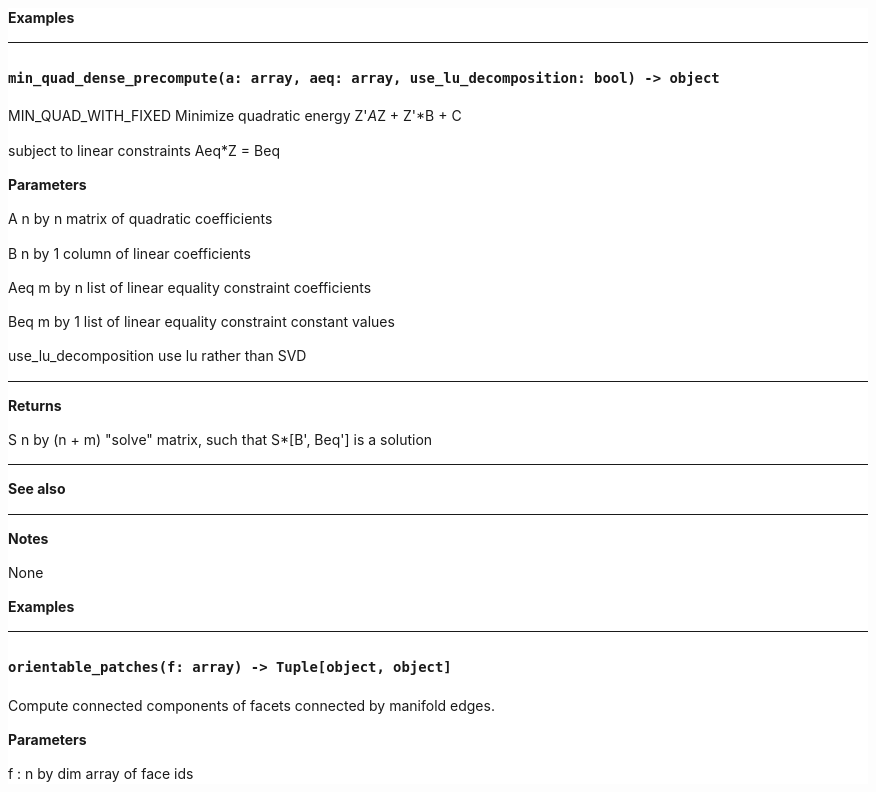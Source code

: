 
**Examples**



------------------

### **`min_quad_dense_precompute(a: array, aeq: array, use_lu_decomposition: bool) -> object`**

MIN_QUAD_WITH_FIXED Minimize quadratic energy Z'*A*Z + Z'*B + C

subject to linear constraints Aeq*Z = Beq

**Parameters**



A  n by n matrix of quadratic coefficients

B  n by 1 column of linear coefficients

Aeq  m by n list of linear equality constraint coefficients

Beq  m by 1 list of linear equality constraint constant values

use_lu_decomposition  use lu rather than SVD

----------------
**Returns**



S  n by (n + m) "solve" matrix, such that S*[B', Beq'] is a solution

----------------

**See also**



--------------

**Notes**



None

**Examples**



------------------

### **`orientable_patches(f: array) -> Tuple[object, object]`**

Compute connected components of facets connected by manifold edges.

**Parameters**



f : n by dim array of face ids
